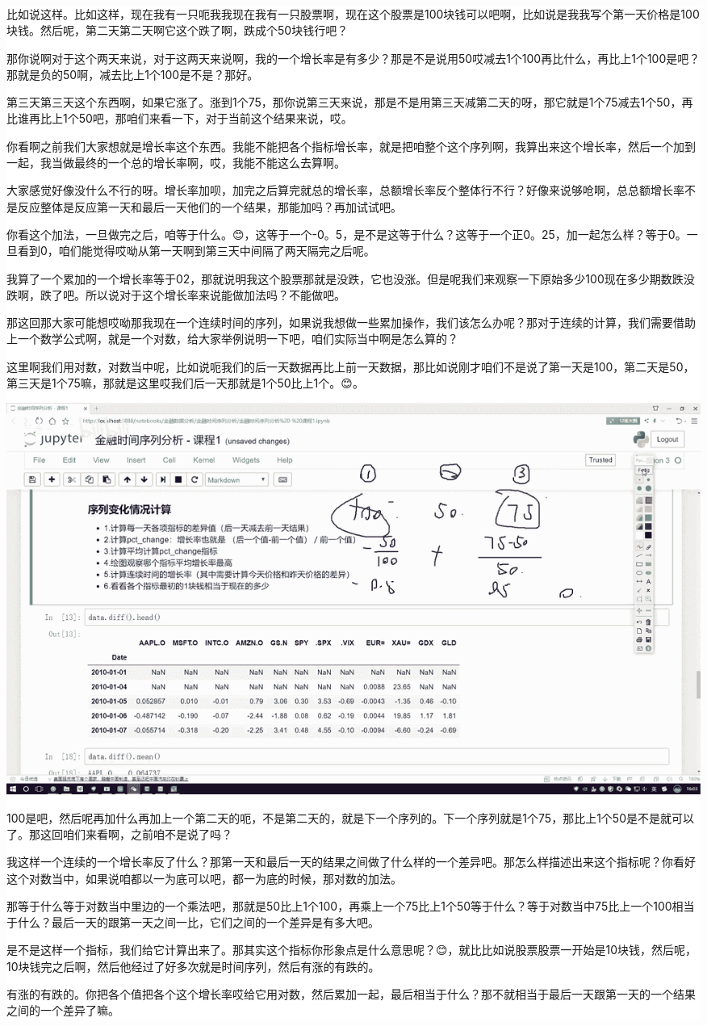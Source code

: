 比如说这样。比如这样，现在我有一只呃我我现在我有一只股票啊，现在这个股票是100块钱可以吧啊，比如说是我我写个第一天价格是100块钱。然后呢，第二天第二天啊它这个跌了啊，跌成个50块钱行吧？

那你说啊对于这个两天来说，对于这两天来说啊，我的一个增长率是有多少？那是不是说用50哎减去1个100再比什么，再比上1个100是吧？那就是负的50啊，减去比上1个100是不是？那好。

第三天第三天这个东西啊，如果它涨了。涨到1个75，那你说第三天来说，那是不是用第三天减第二天的呀，那它就是1个75减去1个50，再比谁再比上1个50吧，那咱们来看一下，对于当前这个结果来说，哎。

你看啊之前我们大家想就是增长率这个东西。我能不能把各个指标增长率，就是把咱整个这个序列啊，我算出来这个增长率，然后一个加到一起，我当做最终的一个总的增长率啊，哎，我能不能这么去算啊。

大家感觉好像没什么不行的呀。增长率加呗，加完之后算完就总的增长率，总额增长率反个整体行不行？好像来说够呛啊，总总额增长率不是反应整体是反应第一天和最后一天他们的一个结果，那能加吗？再加试试吧。

你看这个加法，一旦做完之后，咱等于什么。😊，这等于一个-0。5，是不是这等于什么？这等于一个正0。25，加一起怎么样？等于0。一旦看到0，咱们能觉得哎呦从第一天啊到第三天中间隔了两天隔完之后呢。

我算了一个累加的一个增长率等于02，那就说明我这个股票那就是没跌，它也没涨。但是呢我们来观察一下原始多少100现在多少期数跌没跌啊，跌了吧。所以说对于这个增长率来说能做加法吗？不能做吧。

那这回那大家可能想哎呦那我现在一个连续时间的序列，如果说我想做一些累加操作，我们该怎么办呢？那对于连续的计算，我们需要借助上一个数学公式啊，就是一个对数，给大家举例说明一下吧，咱们实际当中啊是怎么算的？

这里啊我们用对数，对数当中呢，比如说呃我们的后一天数据再比上前一天数据，那比如说刚才咱们不是说了第一天是100，第二天是50，第三天是1个75嘛，那就是这里哎我们后一天那就是1个50比上1个。😊。



![](img/203f6083048c3d90a767765328bf441b_4.png)

100是吧，然后呢再加什么再加上一个第二天的呃，不是第二天的，就是下一个序列的。下一个序列就是1个75，那比上1个50是不是就可以了。那这回咱们来看啊，之前咱不是说了吗？

我这样一个连续的一个增长率反了什么？那第一天和最后一天的结果之间做了什么样的一个差异吧。那怎么样描述出来这个指标呢？你看好这个对数当中，如果说咱都以一为底可以吧，都一为底的时候，那对数的加法。

那等于什么等于对数当中里边的一个乘法吧，那就是50比上1个100，再乘上一个75比上1个50等于什么？等于对数当中75比上一个100相当于什么？最后一天的跟第一天之间一比，它们之间的一个差异是有多大吧。

是不是这样一个指标，我们给它计算出来了。那其实这个指标你形象点是什么意思呢？😊，就比比如说股票股票一开始是10块钱，然后呢，10块钱完之后啊，然后他经过了好多次就是时间序列，然后有涨的有跌的。

有涨的有跌的。你把各个值把各个这个增长率哎给它用对数，然后累加一起，最后相当于什么？那不就相当于最后一天跟第一天的一个结果之间的一个差异了嘛。
